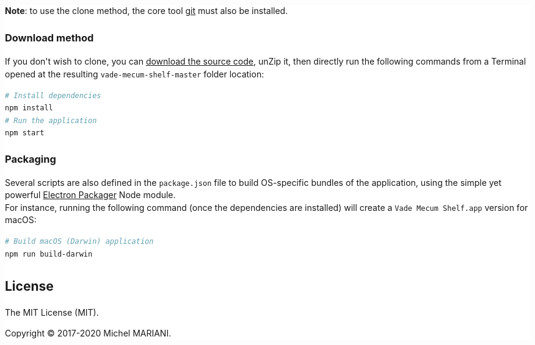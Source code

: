 **Note**: to use the clone method, the core tool [git](https://www.git-scm.com/) must also be installed.

### Download method

If you don't wish to clone, you can [download the source code](https://github.com/tonton-pixel/vade-mecum-shelf/archive/master.zip), unZip it, then directly run the following commands from a Terminal opened at the resulting `vade-mecum-shelf-master` folder location:

```bash
# Install dependencies
npm install
# Run the application
npm start
```

### Packaging

Several scripts are also defined in the `package.json` file to build OS-specific bundles of the application, using the simple yet powerful [Electron Packager](https://github.com/electron-userland/electron-packager) Node module.\
For instance, running the following command (once the dependencies are installed) will create a `Vade Mecum Shelf.app` version for macOS:

```bash
# Build macOS (Darwin) application
npm run build-darwin
```

## License

The MIT License (MIT).

Copyright © 2017-2020 Michel MARIANI.
